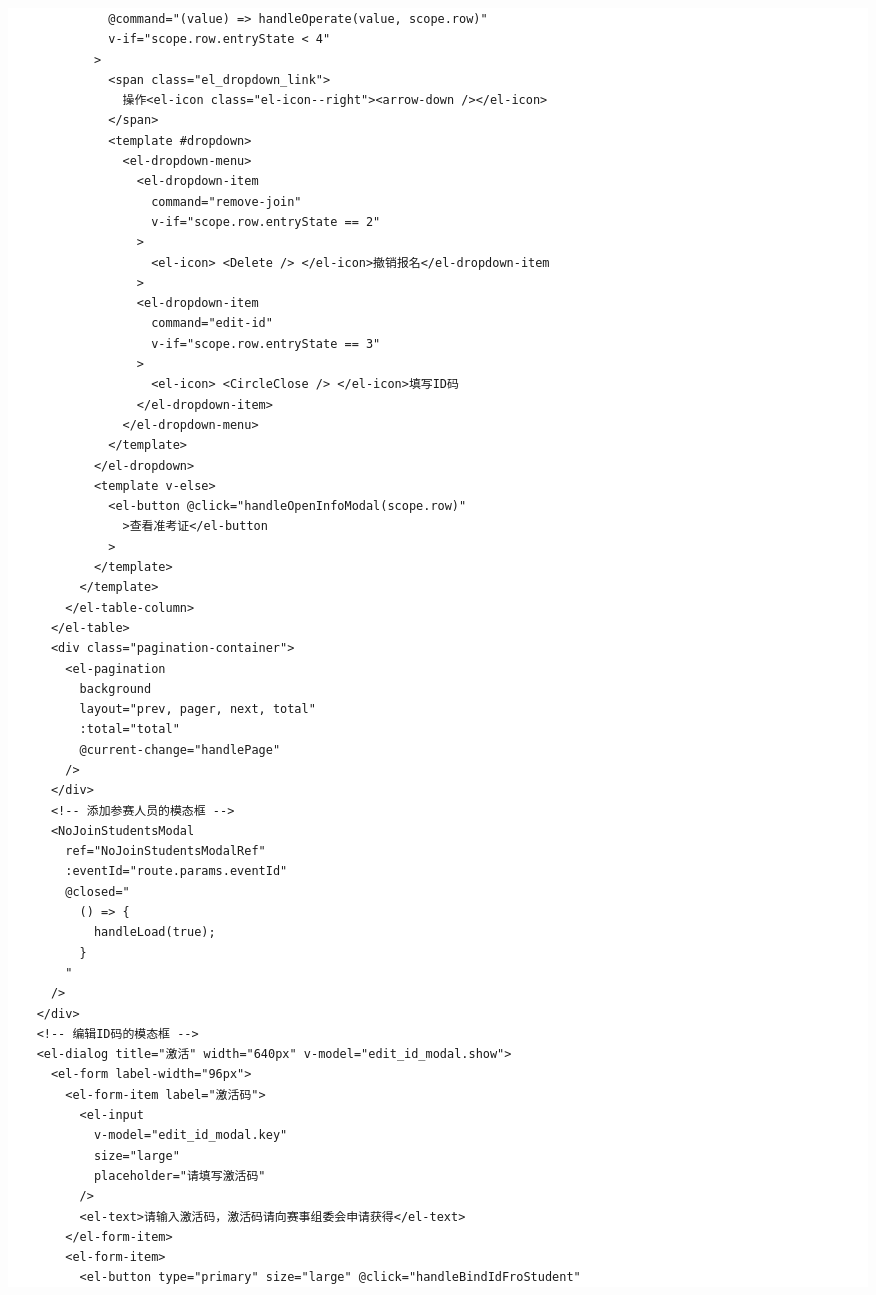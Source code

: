 ```vue
              @command="(value) => handleOperate(value, scope.row)"
              v-if="scope.row.entryState < 4"
            >
              <span class="el_dropdown_link">
                操作<el-icon class="el-icon--right"><arrow-down /></el-icon>
              </span>
              <template #dropdown>
                <el-dropdown-menu>
                  <el-dropdown-item
                    command="remove-join"
                    v-if="scope.row.entryState == 2"
                  >
                    <el-icon> <Delete /> </el-icon>撤销报名</el-dropdown-item
                  >
                  <el-dropdown-item
                    command="edit-id"
                    v-if="scope.row.entryState == 3"
                  >
                    <el-icon> <CircleClose /> </el-icon>填写ID码
                  </el-dropdown-item>
                </el-dropdown-menu>
              </template>
            </el-dropdown>
            <template v-else>
              <el-button @click="handleOpenInfoModal(scope.row)"
                >查看准考证</el-button
              >
            </template>
          </template>
        </el-table-column>
      </el-table>
      <div class="pagination-container">
        <el-pagination
          background
          layout="prev, pager, next, total"
          :total="total"
          @current-change="handlePage"
        />
      </div>
      <!-- 添加参赛人员的模态框 -->
      <NoJoinStudentsModal
        ref="NoJoinStudentsModalRef"
        :eventId="route.params.eventId"
        @closed="
          () => {
            handleLoad(true);
          }
        "
      />
    </div>
    <!-- 编辑ID码的模态框 -->
    <el-dialog title="激活" width="640px" v-model="edit_id_modal.show">
      <el-form label-width="96px">
        <el-form-item label="激活码">
          <el-input
            v-model="edit_id_modal.key"
            size="large"
            placeholder="请填写激活码"
          />
          <el-text>请输入激活码，激活码请向赛事组委会申请获得</el-text>
        </el-form-item>
        <el-form-item>
          <el-button type="primary" size="large" @click="handleBindIdFroStudent"
```